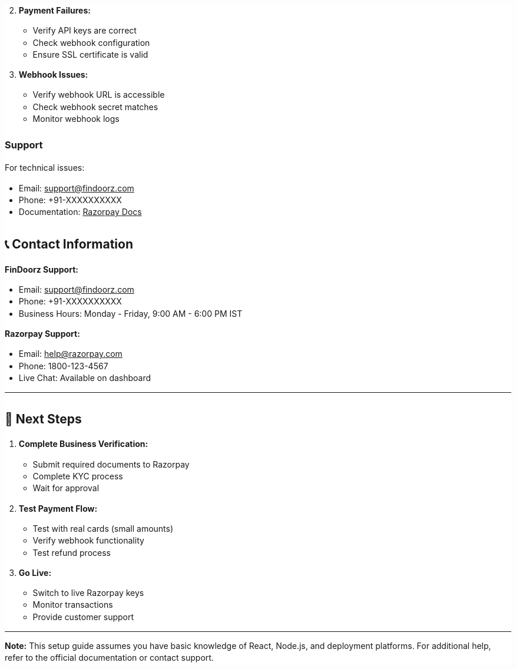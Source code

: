 2. **Payment Failures:**
   - Verify API keys are correct
   - Check webhook configuration
   - Ensure SSL certificate is valid

3. **Webhook Issues:**
   - Verify webhook URL is accessible
   - Check webhook secret matches
   - Monitor webhook logs

### Support

For technical issues:
- Email: support@findoorz.com
- Phone: +91-XXXXXXXXXX
- Documentation: [Razorpay Docs](https://razorpay.com/docs/)

## 📞 Contact Information

**FinDoorz Support:**
- Email: support@findoorz.com
- Phone: +91-XXXXXXXXXX
- Business Hours: Monday - Friday, 9:00 AM - 6:00 PM IST

**Razorpay Support:**
- Email: help@razorpay.com
- Phone: 1800-123-4567
- Live Chat: Available on dashboard

---

## 🎯 Next Steps

1. **Complete Business Verification:**
   - Submit required documents to Razorpay
   - Complete KYC process
   - Wait for approval

2. **Test Payment Flow:**
   - Test with real cards (small amounts)
   - Verify webhook functionality
   - Test refund process

3. **Go Live:**
   - Switch to live Razorpay keys
   - Monitor transactions
   - Provide customer support

---

**Note:** This setup guide assumes you have basic knowledge of React, Node.js, and deployment platforms. For additional help, refer to the official documentation or contact support. 